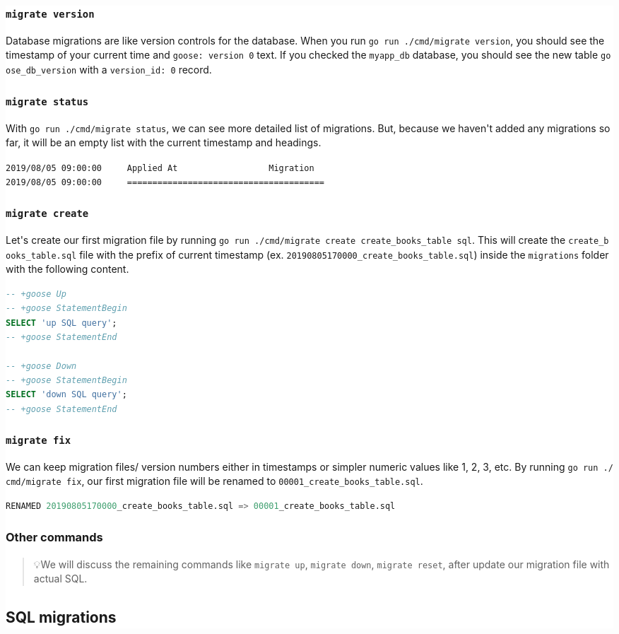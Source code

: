 ### `migrate version`

Database migrations are like version controls for the database. When you run `go run ./cmd/migrate version`, you should see the timestamp of your current time and `goose: version 0` text. If you checked the `myapp_db` database, you should see the new table `goose_db_version` with a `version_id: 0` record.

### `migrate status`

With `go run ./cmd/migrate status`, we can see more detailed list of migrations. But, because we haven't added any migrations so far, it will be an empty list with the current timestamp and headings.

```shell
2019/08/05 09:00:00     Applied At                  Migration
2019/08/05 09:00:00     =======================================
```

### `migrate create`
Let's create our first migration file by running `go run ./cmd/migrate create create_books_table sql`. This will create the `create_books_table.sql` file with the prefix of current timestamp (ex. `20190805170000_create_books_table.sql`) inside the `migrations` folder with the following content.

```sql
-- +goose Up
-- +goose StatementBegin
SELECT 'up SQL query';
-- +goose StatementEnd

-- +goose Down
-- +goose StatementBegin
SELECT 'down SQL query';
-- +goose StatementEnd

```

### `migrate fix`

We can keep migration files/ version numbers either in timestamps or simpler numeric values like 1, 2, 3, etc. By running 
`go run ./cmd/migrate fix`, our first migration file will be renamed to `00001_create_books_table.sql`.

```sql
RENAMED 20190805170000_create_books_table.sql => 00001_create_books_table.sql
```

### Other commands

>💡We will discuss the remaining commands like `migrate up`, `migrate down`, `migrate reset`, after update our migration file with actual SQL.


## SQL migrations
